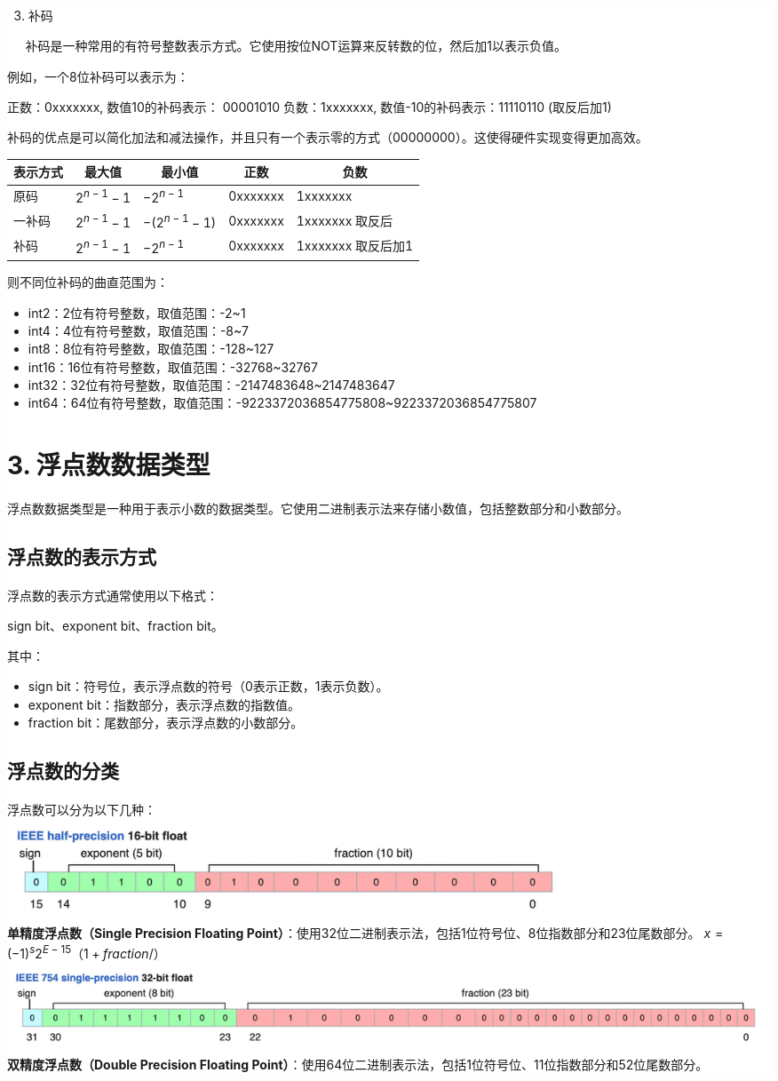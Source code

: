 3. 补码

$\quad$ 补码是一种常用的有符号整数表示方式。它使用按位NOT运算来反转数的位，然后加1以表示负值。

例如，一个8位补码可以表示为：

正数：0xxxxxxx, 数值10的补码表示： 00001010
负数：1xxxxxxx, 数值-10的补码表示：11110110 (取反后加1)

补码的优点是可以简化加法和减法操作，并且只有一个表示零的方式（00000000）。这使得硬件实现变得更加高效。



| 表示方式 | 最大值 | 最小值 | 正数 | 负数 |
| --- | --- | --- | --- | --- |
| 原码 | $2^{n-1} - 1$ | $-2^{n-1}$ | 0xxxxxxx  | 1xxxxxxx  |
| 一补码 | $2^{n-1} - 1$ | $-(2^{n-1} - 1)$ | 0xxxxxxx  | 1xxxxxxx 取反后 |
| 补码 | $2^{n-1} - 1$ | $-2^{n-1}$ | 0xxxxxxx | 1xxxxxxx 取反后加1 |


则不同位补码的曲直范围为：
- int2：2位有符号整数，取值范围：-2~1
- int4：4位有符号整数，取值范围：-8~7
- int8：8位有符号整数，取值范围：-128~127
- int16：16位有符号整数，取值范围：-32768~32767
- int32：32位有符号整数，取值范围：-2147483648~2147483647
- int64：64位有符号整数，取值范围：-9223372036854775808~9223372036854775807


# 3. 浮点数数据类型

浮点数数据类型是一种用于表示小数的数据类型。它使用二进制表示法来存储小数值，包括整数部分和小数部分。

## 浮点数的表示方式
浮点数的表示方式通常使用以下格式：

sign bit、exponent bit、fraction bit。

其中：

- sign bit：符号位，表示浮点数的符号（0表示正数，1表示负数）。
- exponent bit：指数部分，表示浮点数的指数值。
- fraction bit：尾数部分，表示浮点数的小数部分。

## 浮点数的分类
浮点数可以分为以下几种：
![ss](./fp16.png)
**单精度浮点数（Single Precision Floating Point）**：使用32位二进制表示法，包括1位符号位、8位指数部分和23位尾数部分。
$x = (-1)^s 2^{E-15} （1 + fraction / ）$
![ss](./fp32.png)
**双精度浮点数（Double Precision Floating Point）**：使用64位二进制表示法，包括1位符号位、11位指数部分和52位尾数部分。
